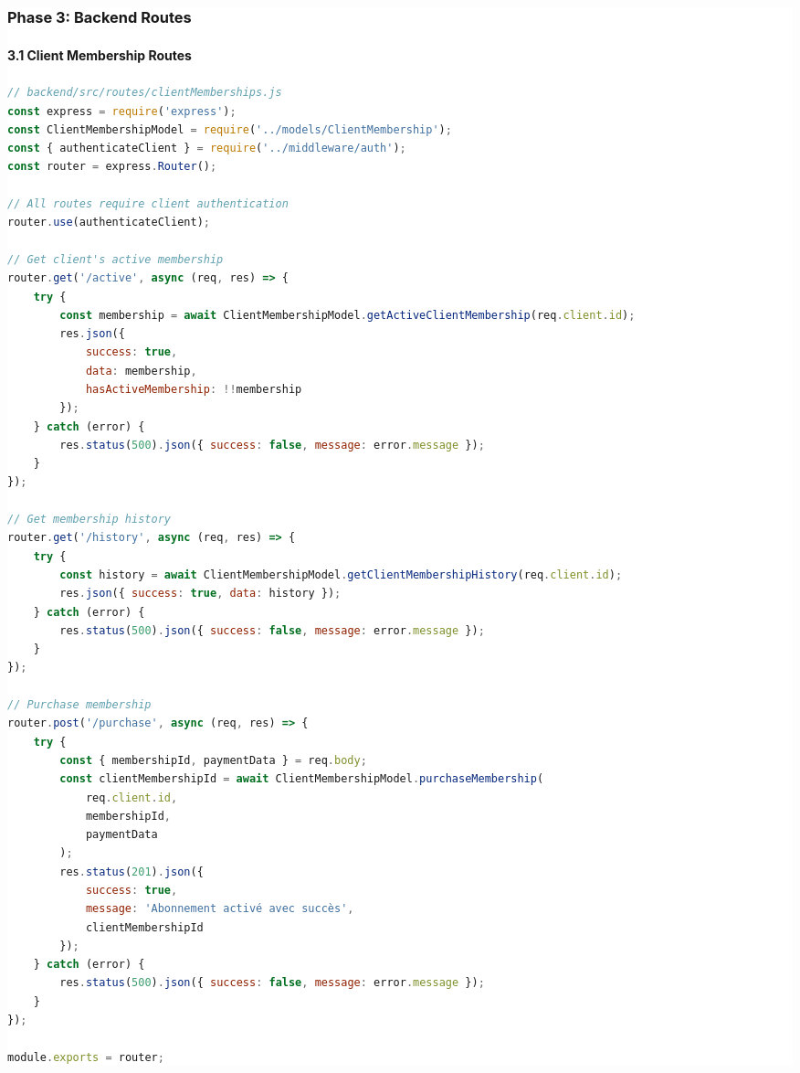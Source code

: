 
### Phase 3: Backend Routes

#### 3.1 Client Membership Routes
```javascript
// backend/src/routes/clientMemberships.js
const express = require('express');
const ClientMembershipModel = require('../models/ClientMembership');
const { authenticateClient } = require('../middleware/auth');
const router = express.Router();

// All routes require client authentication
router.use(authenticateClient);

// Get client's active membership
router.get('/active', async (req, res) => {
    try {
        const membership = await ClientMembershipModel.getActiveClientMembership(req.client.id);
        res.json({
            success: true,
            data: membership,
            hasActiveMembership: !!membership
        });
    } catch (error) {
        res.status(500).json({ success: false, message: error.message });
    }
});

// Get membership history
router.get('/history', async (req, res) => {
    try {
        const history = await ClientMembershipModel.getClientMembershipHistory(req.client.id);
        res.json({ success: true, data: history });
    } catch (error) {
        res.status(500).json({ success: false, message: error.message });
    }
});

// Purchase membership
router.post('/purchase', async (req, res) => {
    try {
        const { membershipId, paymentData } = req.body;
        const clientMembershipId = await ClientMembershipModel.purchaseMembership(
            req.client.id,
            membershipId,
            paymentData
        );
        res.status(201).json({
            success: true,
            message: 'Abonnement activé avec succès',
            clientMembershipId
        });
    } catch (error) {
        res.status(500).json({ success: false, message: error.message });
    }
});

module.exports = router;
```
